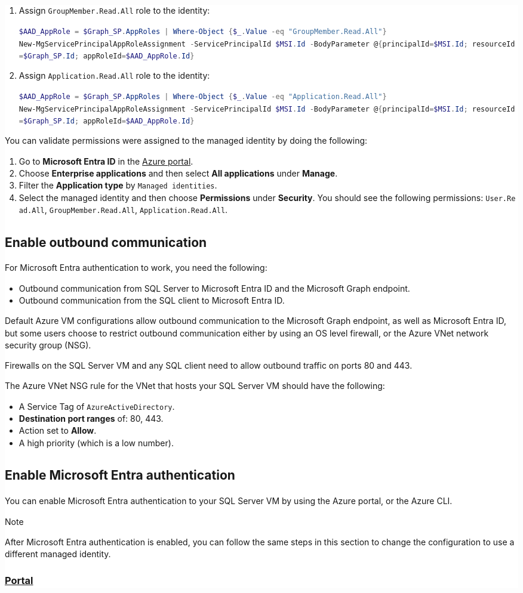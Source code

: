 1. Assign `GroupMember.Read.All` role to the identity:

    ```powershell
    $AAD_AppRole = $Graph_SP.AppRoles | Where-Object {$_.Value -eq "GroupMember.Read.All"}  
    New-MgServicePrincipalAppRoleAssignment -ServicePrincipalId $MSI.Id -BodyParameter @{principalId=$MSI.Id; resourceId=$Graph_SP.Id; appRoleId=$AAD_AppRole.Id}
    ```

1. Assign `Application.Read.All` role to the identity:

   ```powershell
   $AAD_AppRole = $Graph_SP.AppRoles | Where-Object {$_.Value -eq "Application.Read.All"}  
   New-MgServicePrincipalAppRoleAssignment -ServicePrincipalId $MSI.Id -BodyParameter @{principalId=$MSI.Id; resourceId=$Graph_SP.Id; appRoleId=$AAD_AppRole.Id}
   ```

You can validate permissions were assigned to the managed identity by doing the following:

1. Go to **Microsoft Entra ID** in the [Azure portal](https://portal.azure.com).
1. Choose **Enterprise applications** and then select **All applications** under **Manage**.
1. Filter the **Application type** by `Managed identities`.
1. Select the managed identity and then choose **Permissions** under **Security**. You should see the following permissions: `User.Read.All`, `GroupMember.Read.All`, `Application.Read.All`.

## Enable outbound communication

For Microsoft Entra authentication to work, you need the following:

- Outbound communication from SQL Server to Microsoft Entra ID and the Microsoft Graph endpoint.
- Outbound communication from the SQL client to Microsoft Entra ID.

Default Azure VM configurations allow outbound communication to the Microsoft Graph endpoint, as well as Microsoft Entra ID, but some users choose to restrict outbound communication either by using an OS level firewall, or the Azure VNet network security group (NSG).

Firewalls on the SQL Server VM and any SQL client need to allow outbound traffic on ports 80 and 443.

The Azure VNet NSG rule for the VNet that hosts your SQL Server VM should have the following:

- A Service Tag of `AzureActiveDirectory`.
- **Destination port ranges** of: 80, 443.
- Action set to **Allow**.
- A high priority (which is a low number).

<a name='enable-azure-ad-authentication'></a>

## Enable Microsoft Entra authentication

You can enable Microsoft Entra authentication to your SQL Server VM by using the Azure portal, or the Azure CLI.

>[!NOTE]
> After Microsoft Entra authentication is enabled, you can follow the same steps in this section to change the configuration to use a different managed identity.

### [Portal](#tab/azure-portal)
